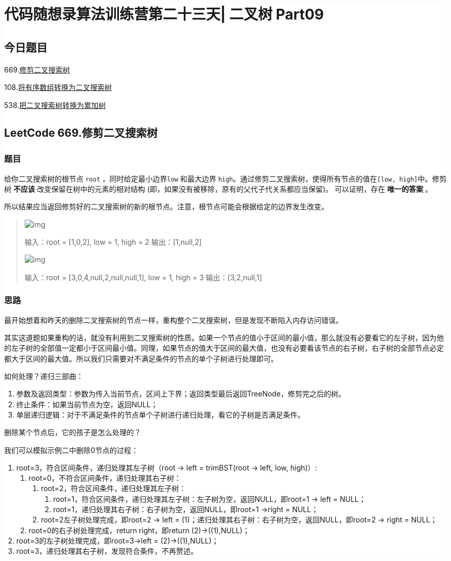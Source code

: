 # 代码随想录算法训练营第二十三天| 二叉树 Part09

## 今日题目

669.[修剪二叉搜索树](https://leetcode.cn/problems/trim-a-binary-search-tree/)

108.[将有序数组转换为二叉搜索树](https://leetcode.cn/problems/convert-sorted-array-to-binary-search-tree/)

538.[把二叉搜索树转换为累加树](https://leetcode.cn/problems/convert-bst-to-greater-tree/)

## LeetCode 669.修剪二叉搜索树 

### 题目

给你二叉搜索树的根节点 `root` ，同时给定最小边界`low` 和最大边界 `high`。通过修剪二叉搜索树，使得所有节点的值在`[low, high]`中。修剪树 **不应该** 改变保留在树中的元素的相对结构 (即，如果没有被移除，原有的父代子代关系都应当保留)。 可以证明，存在 **唯一的答案** 。

所以结果应当返回修剪好的二叉搜索树的新的根节点。注意，根节点可能会根据给定的边界发生改变。

> ![img](https://pkdwxagc9o.feishu.cn/space/api/box/stream/download/asynccode/?code=NTVlMTUwZTM1ZDZiODc2OGRiYjdhY2JiYjY5ZTJkYmZfcDY4cHFwZVplUElhZzYxRmV3QlBKd201cjJ3alY1SGVfVG9rZW46SktSM2JPSFZpb2toVmt4YzV3SGNqdXJkbmlUXzE3MDU1NDgwODk6MTcwNTU1MTY4OV9WNA)
>
> 输入：root = [1,0,2], low = 1, high = 2 输出：[1,null,2]
>
> ![img](https://pkdwxagc9o.feishu.cn/space/api/box/stream/download/asynccode/?code=NjBjNzUyMGFiYzZmYjBiZTQ0MjMwNTQ2MDcyMmQxOWJfUW15eVZ6UGJzZjh3MlBNWWpCcGNtUGZJSTJ2ekhDem5fVG9rZW46SmNQc2JIZU1Fb2VhYlR4ZWxwV2NXSFB6blhlXzE3MDU1NDgwODk6MTcwNTU1MTY4OV9WNA)
>
> 输入：root = [3,0,4,null,2,null,null,1], low = 1, high = 3 输出：[3,2,null,1]

### 思路

最开始想着和昨天的删除二叉搜索树的节点一样，重构整个二叉搜索树，但是发现不断陷入内存访问错误。

其实这道题如果重构的话，就没有利用到二叉搜索树的性质。如果一个节点的值小于区间的最小值，那么就没有必要看它的左子树，因为他的左子树的全部值一定都小于区间最小值。同理，如果节点的值大于区间的最大值，也没有必要看该节点的右子树，右子树的全部节点必定都大于区间的最大值。所以我们只需要对不满足条件的节点的单个子树进行处理即可。

如何处理？递归三部曲：

1. 参数及返回类型：参数为传入当前节点，区间上下界；返回类型最后返回TreeNode，修剪完之后的树。
2. 终止条件：如果当前节点为空，返回NULL；
3. 单层递归逻辑：对于不满足条件的节点单个子树进行递归处理，看它的子树是否满足条件。

删除某个节点后，它的孩子是怎么处理的？

我们可以模拟示例二中删除0节点的过程：

1. root=3，符合区间条件，递归处理其左子树（root -> left = trimBST(root -> left, low, high)）:
   1. root=0，不符合区间条件，递归处理其右子树：
      1. root=2，符合区间条件，递归处理其左子树：
         1. root=1，符合区间条件，递归处理其左子树：左子树为空，返回NULL，即root=1 -> left = NULL；
         2. root=1，递归处理其右子树：右子树为空，返回NULL，即root=1 ->right = NULL；
      2. root=2左子树处理完成，即root=2 -> left = (1)；递归处理其右子树：右子树为空，返回NULL，即root=2 -> right = NULL；
   2. root=0的右子树处理完成，return right，即return (2)->((1),NULL)；
2. root=3的左子树处理完成，即root=3->left = (2)->((1),NULL)；
3. root=3，递归处理其右子树，发现符合条件，不再赘述。
